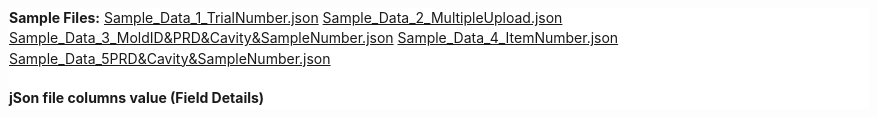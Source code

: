
**Sample Files:** 
[Sample_Data_1_TrialNumber.json](iFactory-JGP-MES/iFactory-JGP-MES-Home/iFactory-JGP-MS/CONTENT/JGP-QLMS/Upload-Measurement-Result-API.md)
[Sample_Data_2_MultipleUpload.json](iFactory-JGP-MES/iFactory-JGP-MES-Home/iFactory-JGP-MS/CONTENT/JGP-QLMS/Upload-Measurement-Result-API.md)
[Sample_Data_3_MoldID&PRD&Cavity&SampleNumber.json](iFactory-JGP-MES/iFactory-JGP-MES-Home/iFactory-JGP-MS/CONTENT/JGP-QLMS/Upload-Measurement-Result-API.md)
[Sample_Data_4_ItemNumber.json](iFactory-JGP-MES/iFactory-JGP-MES-Home/iFactory-JGP-MS/CONTENT/JGP-QLMS/Upload-Measurement-Result-API.md)
[Sample_Data_5PRD&Cavity&SampleNumber.json](iFactory-JGP-MES/iFactory-JGP-MES-Home/iFactory-JGP-MS/CONTENT/JGP-QLMS/Upload-Measurement-Result-API.md)



#### **jSon file columns value (Field Details)** 

